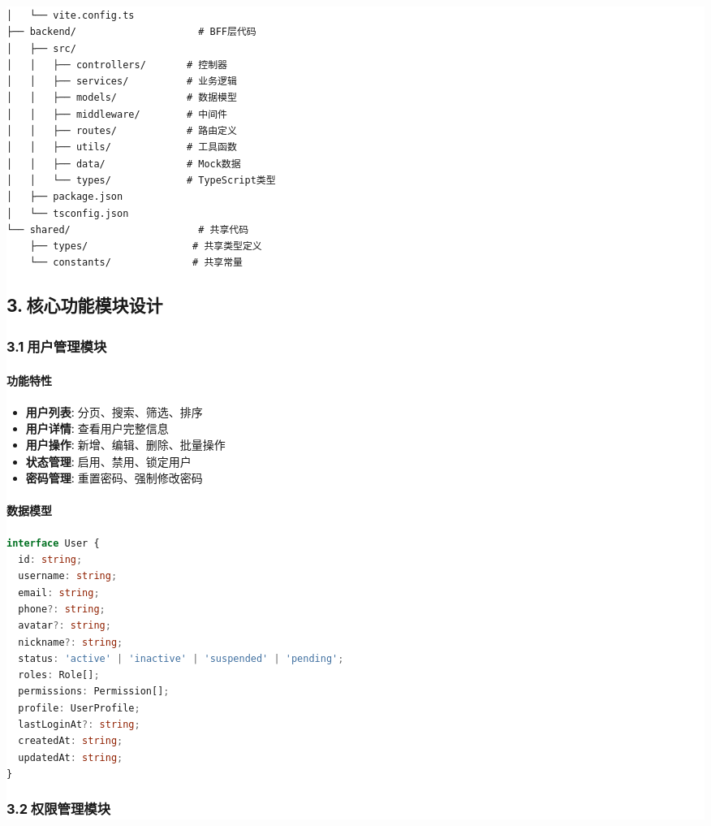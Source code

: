 ```
│   └── vite.config.ts
├── backend/                     # BFF层代码
│   ├── src/
│   │   ├── controllers/       # 控制器
│   │   ├── services/          # 业务逻辑
│   │   ├── models/            # 数据模型
│   │   ├── middleware/        # 中间件
│   │   ├── routes/            # 路由定义
│   │   ├── utils/             # 工具函数
│   │   ├── data/              # Mock数据
│   │   └── types/             # TypeScript类型
│   ├── package.json
│   └── tsconfig.json
└── shared/                      # 共享代码
    ├── types/                  # 共享类型定义
    └── constants/              # 共享常量
```

## 3. 核心功能模块设计

### 3.1 用户管理模块

#### 功能特性
- **用户列表**: 分页、搜索、筛选、排序
- **用户详情**: 查看用户完整信息
- **用户操作**: 新增、编辑、删除、批量操作
- **状态管理**: 启用、禁用、锁定用户
- **密码管理**: 重置密码、强制修改密码

#### 数据模型
```typescript
interface User {
  id: string;
  username: string;
  email: string;
  phone?: string;
  avatar?: string;
  nickname?: string;
  status: 'active' | 'inactive' | 'suspended' | 'pending';
  roles: Role[];
  permissions: Permission[];
  profile: UserProfile;
  lastLoginAt?: string;
  createdAt: string;
  updatedAt: string;
}
```

### 3.2 权限管理模块
